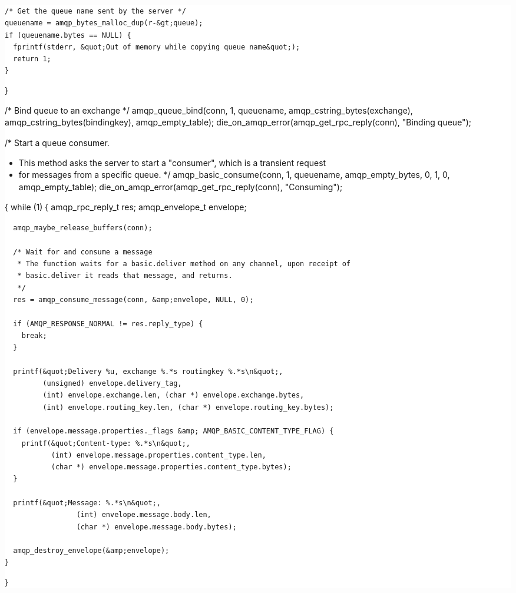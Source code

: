     /* Get the queue name sent by the server */
    queuename = amqp_bytes_malloc_dup(r-&gt;queue);
    if (queuename.bytes == NULL) {
      fprintf(stderr, &quot;Out of memory while copying queue name&quot;);
      return 1;
    }
  }

  /* Bind queue to an exchange */
  amqp_queue_bind(conn, 1, queuename, amqp_cstring_bytes(exchange), amqp_cstring_bytes(bindingkey),
                  amqp_empty_table);
  die_on_amqp_error(amqp_get_rpc_reply(conn), &quot;Binding queue&quot;);

  /* Start a queue consumer.
   * This method asks the server to start a &quot;consumer&quot;, which is a transient request
   * for messages from a specific queue.
   */
  amqp_basic_consume(conn, 1, queuename, amqp_empty_bytes, 0, 1, 0, amqp_empty_table);
  die_on_amqp_error(amqp_get_rpc_reply(conn), &quot;Consuming&quot;);

  {
    while (1) {
      amqp_rpc_reply_t res;
      amqp_envelope_t envelope;

      amqp_maybe_release_buffers(conn);

      /* Wait for and consume a message
       * The function waits for a basic.deliver method on any channel, upon receipt of
       * basic.deliver it reads that message, and returns.
       */
      res = amqp_consume_message(conn, &amp;envelope, NULL, 0);

      if (AMQP_RESPONSE_NORMAL != res.reply_type) {
        break;
      }

      printf(&quot;Delivery %u, exchange %.*s routingkey %.*s\n&quot;,
             (unsigned) envelope.delivery_tag,
             (int) envelope.exchange.len, (char *) envelope.exchange.bytes,
             (int) envelope.routing_key.len, (char *) envelope.routing_key.bytes);

      if (envelope.message.properties._flags &amp; AMQP_BASIC_CONTENT_TYPE_FLAG) {
        printf(&quot;Content-type: %.*s\n&quot;,
               (int) envelope.message.properties.content_type.len,
               (char *) envelope.message.properties.content_type.bytes);
      }

      printf(&quot;Message: %.*s\n&quot;,
                     (int) envelope.message.body.len,
                     (char *) envelope.message.body.bytes);

      amqp_destroy_envelope(&amp;envelope);
    }
  }
